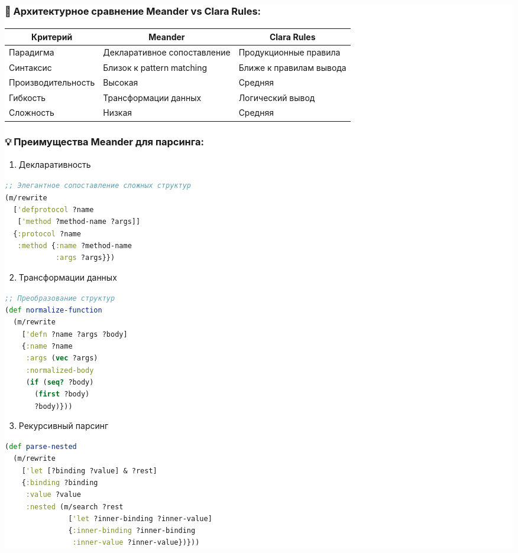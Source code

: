 ### 🧠 Архитектурное сравнение Meander vs Clara Rules:

| Критерий | Meander | Clara Rules |
|----------|---------|-------------|
| Парадигма | Декларативное сопоставление | Продукционные правила |
| Синтаксис | Близок к pattern matching | Ближе к правилам вывода |
| Производительность | Высокая | Средняя |
| Гибкость | Трансформации данных | Логический вывод |
| Сложность | Низкая | Средняя |

### 💡 Преимущества Meander для парсинга:

1. Декларативность
```clojure
;; Элегантное сопоставление сложных структур
(m/rewrite 
  ['defprotocol ?name 
   ['method ?method-name ?args]]
  {:protocol ?name
   :method {:name ?method-name
            :args ?args}})
```

2. Трансформации данных
```clojure
;; Преобразование структур
(def normalize-function
  (m/rewrite 
    ['defn ?name ?args ?body]
    {:name ?name
     :args (vec ?args)
     :normalized-body 
     (if (seq? ?body) 
       (first ?body) 
       ?body)}))
```

3. Рекурсивный парсинг
```clojure
(def parse-nested
  (m/rewrite 
    ['let [?binding ?value] & ?rest]
    {:binding ?binding
     :value ?value
     :nested (m/search ?rest
               ['let ?inner-binding ?inner-value]
               {:inner-binding ?inner-binding
                :inner-value ?inner-value})}))
```
